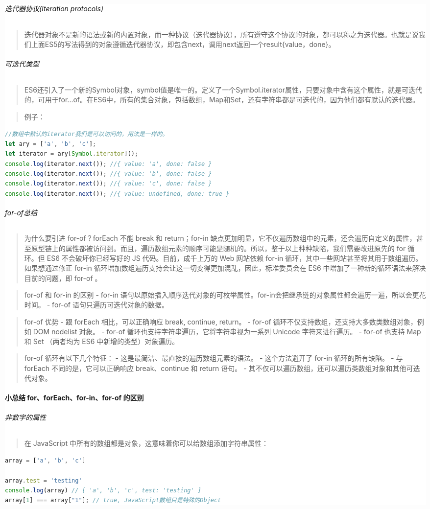 



###### 迭代器协议(Iteration protocols)
> 迭代器对象不是新的语法或新的内置对象，而一种协议（迭代器协议），所有遵守这个协议的对象，都可以称之为迭代器。也就是说我们上面ES5的写法得到的对象遵循迭代器协议，即包含next，调用next返回一个result{value，done}。




###### 可迭代类型
> ES6还引入了一个新的Symbol对象，symbol值是唯一的。定义了一个Symbol.iterator属性，只要对象中含有这个属性，就是可迭代的，可用于for...of。在ES6中，所有的集合对象，包括数组，Map和Set，还有字符串都是可迭代的，因为他们都有默认的迭代器。

> 例子：
```js
//数组中默认的iterator我们是可以访问的，用法是一样的。
let ary = ['a', 'b', 'c'];
let iterator = ary[Symbol.iterator]();
console.log(iterator.next()); //{ value: 'a', done: false }
console.log(iterator.next()); //{ value: 'b', done: false }
console.log(iterator.next()); //{ value: 'c', done: false }
console.log(iterator.next()); //{ value: undefined, done: true }
```


###### for-of总结
> 为什么要引进 for-of？forEach 不能 break 和 return；for-in 缺点更加明显，它不仅遍历数组中的元素，还会遍历自定义的属性，甚至原型链上的属性都被访问到。而且，遍历数组元素的顺序可能是随机的。所以，鉴于以上种种缺陷，我们需要改进原先的 for 循环。但 ES6 不会破坏你已经写好的 JS 代码。目前，成千上万的 Web 网站依赖 for-in 循环，其中一些网站甚至将其用于数组遍历。如果想通过修正 for-in 循环增加数组遍历支持会让这一切变得更加混乱，因此，标准委员会在 ES6 中增加了一种新的循环语法来解决目前的问题，即 for-of 。

> for-of 和 for-in 的区别
    - for-in 语句以原始插入顺序迭代对象的可枚举属性。for-in会把继承链的对象属性都会遍历一遍，所以会更花时间。
    - for-of 语句只遍历可迭代对象的数据。

> for-of 优势
    - 跟 forEach 相比，可以正确响应 break, continue, return。
    - for-of 循环不仅支持数组，还支持大多数类数组对象，例如 DOM nodelist 对象。
    - for-of 循环也支持字符串遍历，它将字符串视为一系列 Unicode 字符来进行遍历。
    - for-of 也支持 Map 和 Set （两者均为 ES6 中新增的类型）对象遍历。

> for-of 循环有以下几个特征：
    - 这是最简洁、最直接的遍历数组元素的语法。
    - 这个方法避开了 for-in 循环的所有缺陷。
    - 与 forEach 不同的是，它可以正确响应 break、continue 和 return 语句。
    - 其不仅可以遍历数组，还可以遍历类数组对象和其他可迭代对象。




#### 小总结 for、forEach、for-in、for-of 的区别
###### 非数字的属性
> 在 JavaScript 中所有的数组都是对象，这意味着你可以给数组添加字符串属性：
```js
array = ['a', 'b', 'c']

array.test = 'testing'
console.log(array) // [ 'a', 'b', 'c', test: 'testing' ]
array[1] === array["1"]; // true, JavaScript数组只是特殊的Object
```
